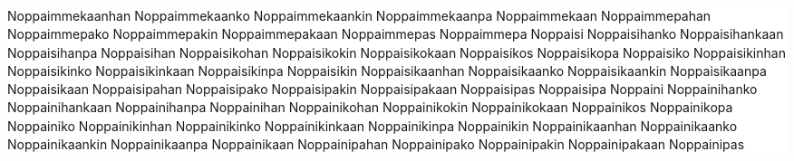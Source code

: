 Noppaimmekaanhan
Noppaimmekaanko
Noppaimmekaankin
Noppaimmekaanpa
Noppaimmekaan
Noppaimmepahan
Noppaimmepako
Noppaimmepakin
Noppaimmepakaan
Noppaimmepas
Noppaimmepa
Noppaisi
Noppaisihanko
Noppaisihankaan
Noppaisihanpa
Noppaisihan
Noppaisikohan
Noppaisikokin
Noppaisikokaan
Noppaisikos
Noppaisikopa
Noppaisiko
Noppaisikinhan
Noppaisikinko
Noppaisikinkaan
Noppaisikinpa
Noppaisikin
Noppaisikaanhan
Noppaisikaanko
Noppaisikaankin
Noppaisikaanpa
Noppaisikaan
Noppaisipahan
Noppaisipako
Noppaisipakin
Noppaisipakaan
Noppaisipas
Noppaisipa
Noppaini
Noppainihanko
Noppainihankaan
Noppainihanpa
Noppainihan
Noppainikohan
Noppainikokin
Noppainikokaan
Noppainikos
Noppainikopa
Noppainiko
Noppainikinhan
Noppainikinko
Noppainikinkaan
Noppainikinpa
Noppainikin
Noppainikaanhan
Noppainikaanko
Noppainikaankin
Noppainikaanpa
Noppainikaan
Noppainipahan
Noppainipako
Noppainipakin
Noppainipakaan
Noppainipas